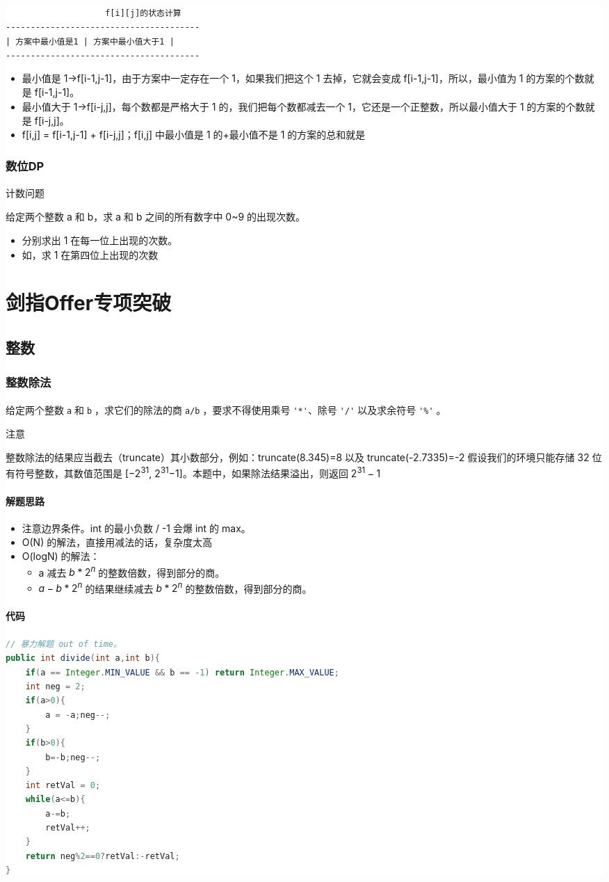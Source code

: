```
					f[i][j]的状态计算
---------------------------------------
| 方案中最小值是1 | 方案中最小值大于1 |
---------------------------------------
```

- 最小值是 1->f[i-1,j-1]，由于方案中一定存在一个 1，如果我们把这个 1 去掉，它就会变成 f[i-1,j-1]，所以，最小值为 1 的方案的个数就是 f[i-1,j-1]。
- 最小值大于 1->f[i-j,j]，每个数都是严格大于 1 的，我们把每个数都减去一个 1，它还是一个正整数，所以最小值大于 1 的方案的个数就是 f[i-j,j]。
- f[i,j] = f[i-1,j-1] + f[i-j,j]；f[i,j] 中最小值是 1 的+最小值不是 1 的方案的总和就是

### 数位DP

计数问题

给定两个整数 a 和 b，求 a 和 b 之间的所有数字中 0~9 的出现次数。

- 分别求出 1 在每一位上出现的次数。
- 如，求 1 在第四位上出现的次数

# 剑指Offer专项突破

## 整数

### 整数除法

给定两个整数 `a` 和 `b` ，求它们的除法的商 `a/b` ，要求不得使用乘号 `'*'`、除号 `'/'` 以及求余符号 `'%'` 。

注意

整数除法的结果应当截去（truncate）其小数部分，例如：truncate(8.345)=8 以及 truncate(-2.7335)=-2
假设我们的环境只能存储 32 位有符号整数，其数值范围是 [$−2^{31}$, $2^{31}$−1]。本题中，如果除法结果溢出，则返回 $2^{31} − 1$

#### 解题思路

- 注意边界条件。int 的最小负数 / -1 会爆 int 的 max。
- O(N) 的解法，直接用减法的话，复杂度太高
- O(logN) 的解法：
    - a 减去 $b*2^n$ 的整数倍数，得到部分的商。
    - $a-b*2^n$  的结果继续减去 $b*2^n$ 的整数倍数，得到部分的商。

#### 代码

```java
// 暴力解题 out of time。
public int divide(int a,int b){
    if(a == Integer.MIN_VALUE && b == -1) return Integer.MAX_VALUE;
    int neg = 2;
    if(a>0){
        a = -a;neg--;
    }
    if(b>0){
        b=-b;neg--;
    }
    int retVal = 0;
    while(a<=b){
        a-=b;
        retVal++;
    }
    return neg%2==0?retVal:-retVal;
}
```
